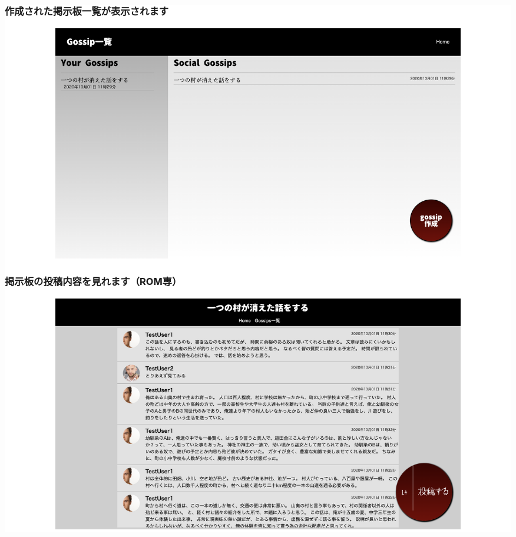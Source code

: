 ### 作成された掲示板一覧が表示されます
<p align="center">
  <img src="/public/README-images/スクリーンショット 2020-10-01 12.28.12.png" width=80%>
</p>

### 掲示板の投稿内容を見れます（ROM専）
<p align="center">
  <img src="/public/README-images/スクリーンショット 2020-10-01 12.28.21.png" width=80%>
</p>
